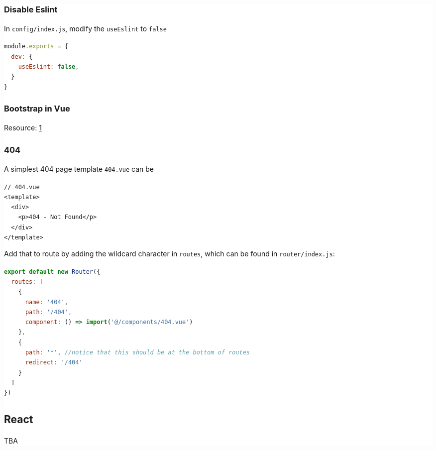 ### Disable Eslint

In `config/index.js`, modify the `useEslint` to `false`

```js
module.exports = {
  dev: {
    useEslint: false,
  }
}
```

### Bootstrap in Vue

Resource: [1](https://bootstrap-vue.js.org/docs/)

### 404

A simplest 404 page template `404.vue` can be

```vue
// 404.vue
<template>
  <div>
    <p>404 - Not Found</p>
  </div>
</template>
```

Add that to route by adding the wildcard character in `routes`, which can be found in `router/index.js`:

```js
export default new Router({
  routes: [
    {
      name: '404',
      path: '/404',
      component: () => import('@/components/404.vue')
    },
    {
      path: '*', //notice that this should be at the bottom of routes
      redirect: '/404'
    }
  ]
})

```



## React

TBA
